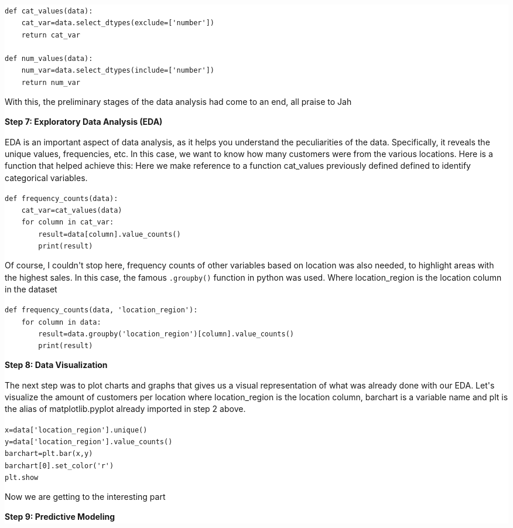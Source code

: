```
def cat_values(data):
    cat_var=data.select_dtypes(exclude=['number'])
    return cat_var

def num_values(data):
    num_var=data.select_dtypes(include=['number'])
    return num_var
```    
    
With this, the preliminary stages of the data analysis had come to an end, all praise to Jah

<b>Step 7: Exploratory Data Analysis (EDA)</b>

<p>EDA is an important aspect of data analysis, as it helps you understand the peculiarities of the data. Specifically, it reveals the unique values, frequencies, etc. In this case, we want to know how many customers were from the various locations. Here is a function that helped achieve this: Here we make reference to a function cat_values previously defined defined to identify categorical variables.</p>

```
def frequency_counts(data):
    cat_var=cat_values(data)
    for column in cat_var:
        result=data[column].value_counts()
        print(result)
```        
        
Of course, I couldn't stop here, frequency counts of other variables based on location was also needed, to highlight areas with the highest sales. In this case, the famous `.groupby()` function in python was used. Where location_region is the location column in the dataset

```
def frequency_counts(data, 'location_region'):
    for column in data:
        result=data.groupby('location_region')[column].value_counts()
        print(result)
```        
        
<b>Step 8: Data Visualization</b>

<p>The next step was to plot charts and graphs that gives us a visual representation of what was already done with our EDA. Let's visualize the amount of customers per location where location_region is the location column, barchart is a variable name and plt is the alias of matplotlib.pyplot already imported in step 2 above.</p>

```
x=data['location_region'].unique()
y=data['location_region'].value_counts()
barchart=plt.bar(x,y)
barchart[0].set_color('r')
plt.show
```

Now we are getting to the interesting part

<b>Step 9: Predictive Modeling</b>

